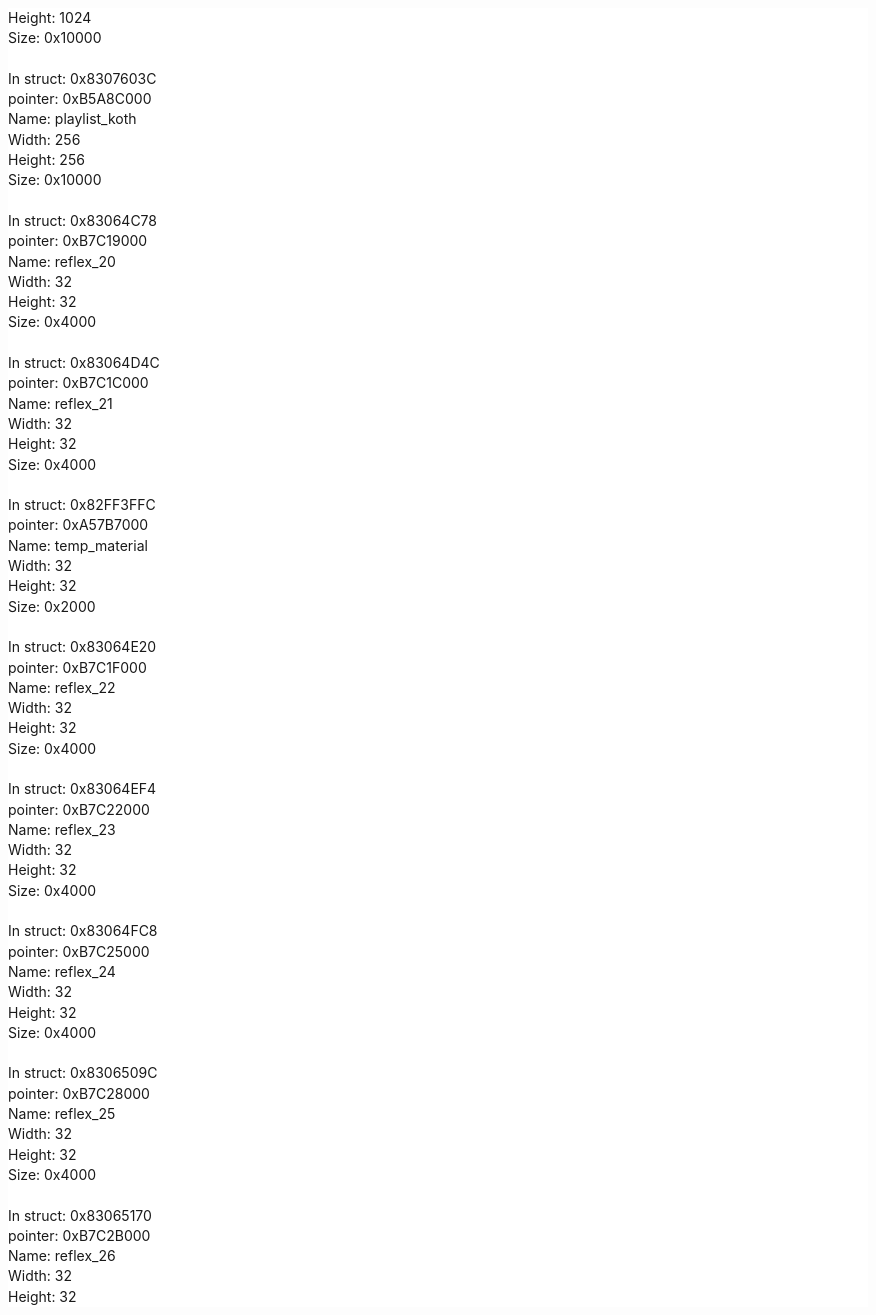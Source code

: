  Height: 1024 <br />
 Size: 0x10000  <br />
<br />
In struct: 0x8307603C <br />
 pointer: 0xB5A8C000 <br />
Name: playlist_koth<br />
 Width: 256 <br />
 Height: 256 <br />
 Size: 0x10000  <br />
<br />
In struct: 0x83064C78 <br />
 pointer: 0xB7C19000 <br />
Name: reflex_20<br />
 Width: 32 <br />
 Height: 32 <br />
 Size: 0x4000  <br />
<br />
In struct: 0x83064D4C <br />
 pointer: 0xB7C1C000 <br />
Name: reflex_21<br />
 Width: 32 <br />
 Height: 32 <br />
 Size: 0x4000  <br />
<br />
In struct: 0x82FF3FFC <br />
 pointer: 0xA57B7000 <br />
Name: temp_material<br />
 Width: 32 <br />
 Height: 32 <br />
 Size: 0x2000  <br />
<br />
In struct: 0x83064E20 <br />
 pointer: 0xB7C1F000 <br />
Name: reflex_22<br />
 Width: 32 <br />
 Height: 32 <br />
 Size: 0x4000  <br />
<br />
In struct: 0x83064EF4 <br />
 pointer: 0xB7C22000 <br />
Name: reflex_23<br />
 Width: 32 <br />
 Height: 32 <br />
 Size: 0x4000  <br />
<br />
In struct: 0x83064FC8 <br />
 pointer: 0xB7C25000 <br />
Name: reflex_24<br />
 Width: 32 <br />
 Height: 32 <br />
 Size: 0x4000  <br />
<br />
In struct: 0x8306509C <br />
 pointer: 0xB7C28000 <br />
Name: reflex_25<br />
 Width: 32 <br />
 Height: 32 <br />
 Size: 0x4000  <br />
<br />
In struct: 0x83065170 <br />
 pointer: 0xB7C2B000 <br />
Name: reflex_26<br />
 Width: 32 <br />
 Height: 32 <br />